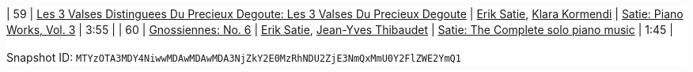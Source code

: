 | 59 | [Les 3 Valses Distinguees Du Precieux Degoute: Les 3 Valses Du Precieux Degoute](https://open.spotify.com/track/7gJaQo9GINV93i6hdTzx1q) | [Erik Satie](https://open.spotify.com/artist/459INk8vcC0ebEef82WjIK), [Klara Kormendi](https://open.spotify.com/artist/5V2ay7vEghiqgb7NFFiPEZ) | [Satie: Piano Works, Vol\. 3](https://open.spotify.com/album/5aEuMjq9dlIyba38brYa4x) | 3:55 |
| 60 | [Gnossiennes: No\. 6](https://open.spotify.com/track/48uQVaVJbUnvKNE0dPQtIB) | [Erik Satie](https://open.spotify.com/artist/459INk8vcC0ebEef82WjIK), [Jean\-Yves Thibaudet](https://open.spotify.com/artist/1Dot4uMsJMx8n1Xi7gAdV6) | [Satie: The Complete solo piano music](https://open.spotify.com/album/5HwlyJmJZgGjTaM1a8YENX) | 1:45 |

Snapshot ID: `MTYzOTA3MDY4NiwwMDAwMDAwMDA3NjZkY2E0MzRhNDU2ZjE3NmQxMmU0Y2FlZWE2YmQ1`
